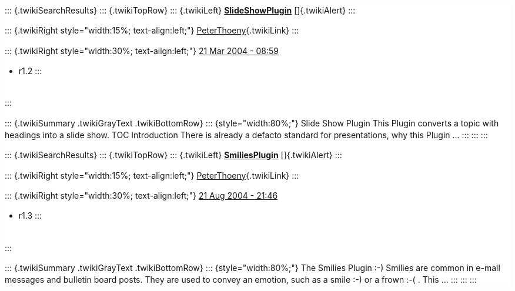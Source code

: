 ::: {.twikiSearchResults}
::: {.twikiTopRow}
::: {.twikiLeft}
[**SlideShowPlugin**](http://www.program-transformation.org/view/TWiki/SlideShowPlugin)
[]{.twikiAlert}
:::

::: {.twikiRight style="width:15%; text-align:left;"}
[PeterThoeny](../Main/PeterThoeny){.twikiLink}
:::

::: {.twikiRight style="width:30%; text-align:left;"}
[21 Mar 2004 -
08:59](http://www.program-transformation.org/rdiff/TWiki/SlideShowPlugin)
- r1.2
:::

\
:::

::: {.twikiSummary .twikiGrayText .twikiBottomRow}
::: {style="width:80%;"}
Slide Show Plugin This Plugin converts a topic with headings into a
slide show. TOC Introduction There is already a defacto standard for
presentations, why this Plugin \...
:::
:::
:::

::: {.twikiSearchResults}
::: {.twikiTopRow}
::: {.twikiLeft}
[**SmiliesPlugin**](http://www.program-transformation.org/view/TWiki/SmiliesPlugin)
[]{.twikiAlert}
:::

::: {.twikiRight style="width:15%; text-align:left;"}
[PeterThoeny](../Main/PeterThoeny){.twikiLink}
:::

::: {.twikiRight style="width:30%; text-align:left;"}
[21 Aug 2004 -
21:46](http://www.program-transformation.org/rdiff/TWiki/SmiliesPlugin)
- r1.3
:::

\
:::

::: {.twikiSummary .twikiGrayText .twikiBottomRow}
::: {style="width:80%;"}
The Smilies Plugin :-) Smilies are common in e-mail messages and
bulletin board posts. They are used to convey an emotion, such as a
smile :-) or a frown :-( . This \...
:::
:::
:::
